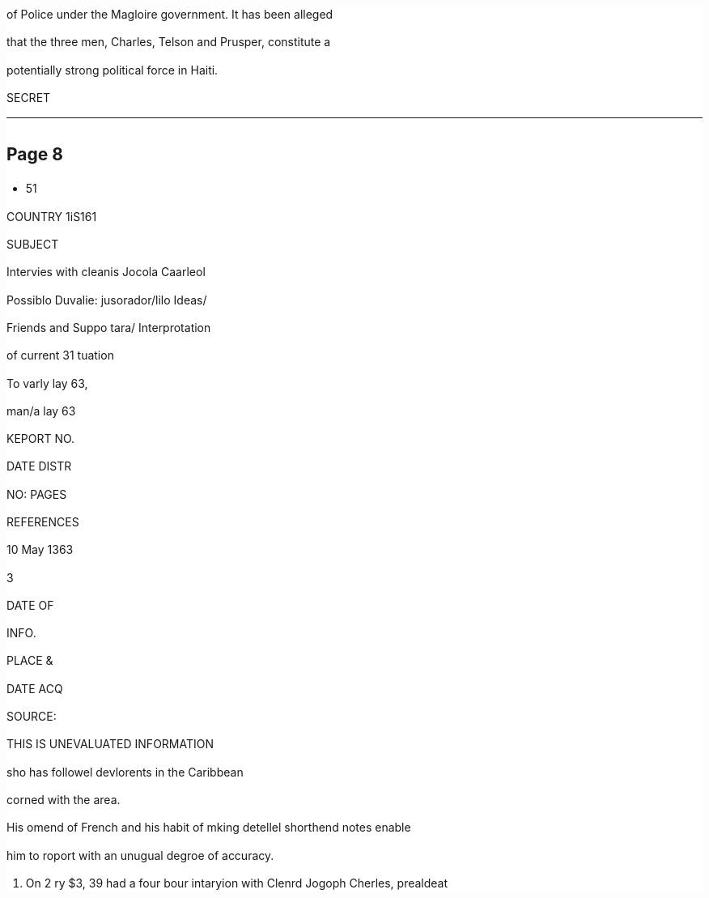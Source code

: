of Police under the Magloire government. It has been alleged

that the three men, Charles, Telson and Prusper, constitute a

potentially strong political force in Haiti.

SECRET

---

## Page 8

- 51

COUNTRY 1iS161

SUBJECT

Intervies with cleanis Jocola Caarleol

Possiblo Duvalie: jusorador/lilo Ideas/

Friends and Suppo tara/ Interprotation

of current 31 tuation

To varly lay 63,

man/a lay 63

KEPORT NO.

DATE DISTR

NO: PAGES

REFERENCES

10 May 1363

3

DATE OF

INFO.

PLACE &

DATE ACQ

SOURCE:

THIS IS UNEVALUATED INFORMATION

sho has followel devlorents in the Caribbean

corned with the area.

His omend of French and his habit of mking detellel shorthend notes enable

him to roport with an unugual degroe of accuracy.

1. On 2 ry $3, 39 had a four bour intaryion with Clenrd Jogoph Cherles, prealdeat
